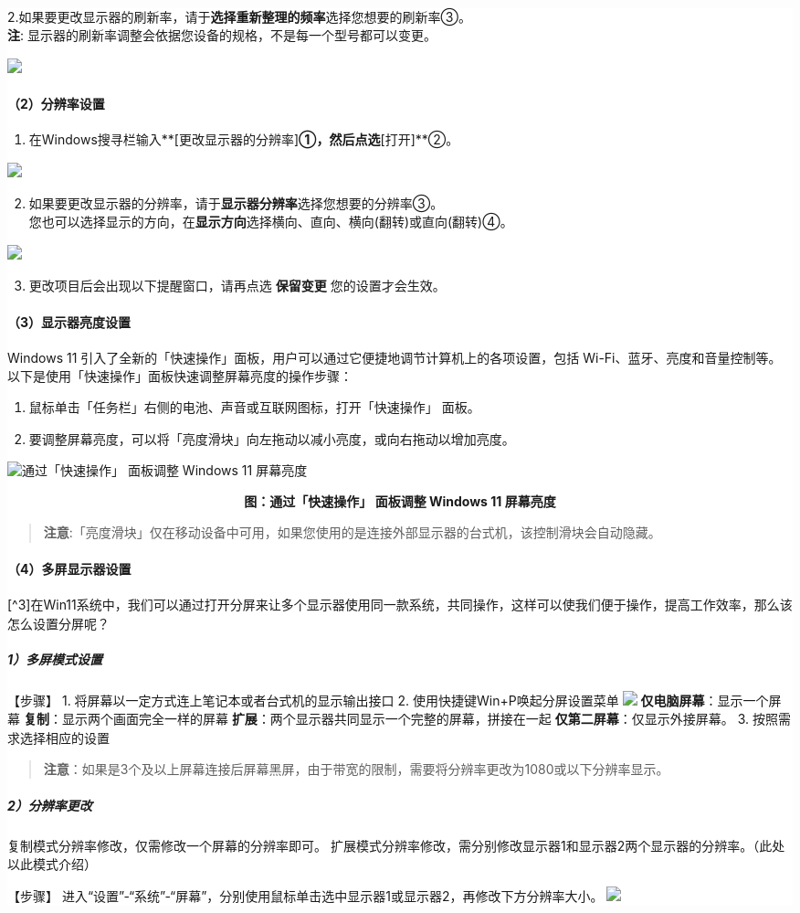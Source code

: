 2.如果要更改显示器的刷新率，请于**选择重新整理的频率**选择您想要的刷新率③。  
**注**: 显示器的刷新率调整会依据您设备的规格，不是每一个型号都可以变更。

![](https://km-ap.asus.com/uploads/PhotoLibrarys/279b1926-d2df-4b18-b3b2-c9c4685ef985/20241023163552925_LCD6.jpg)

#### （2）分辨率设置
1. 在Windows搜寻栏输入**[更改显示器的分辨率]**①，然后点选**[打开]**②。

![](https://km-ap.asus.com/uploads/PhotoLibrarys/279b1926-d2df-4b18-b3b2-c9c4685ef985/20241023161903240_LCD1.jpg)

2. 如果要更改显示器的分辨率，请于**显示器分辨率**选择您想要的分辨率③。  
您也可以选择显示的方向，在**显示方向**选择横向、直向、横向(翻转)或直向(翻转)④。

![](https://km-ap.asus.com/uploads/PhotoLibrarys/279b1926-d2df-4b18-b3b2-c9c4685ef985/20241023163052097_LCD4.jpg)

3. 更改项目后会出现以下提醒窗口，请再点选 **保留变更** 您的设置才会生效。

#### （3）显示器亮度设置

Windows 11 引入了全新的「快速操作」面板，用户可以通过它便捷地调节计算机上的各项设置，包括 Wi-Fi、蓝牙、亮度和音量控制等。以下是使用「快速操作」面板快速调整屏幕亮度的操作步骤：

1. 鼠标单击「任务栏」右侧的电池、声音或互联网图标，打开「快速操作」 面板。

2. 要调整屏幕亮度，可以将「亮度滑块」向左拖动以减小亮度，或向右拖动以增加亮度。

![通过「快速操作」 面板调整 Windows 11 屏幕亮度](https://img.sysgeek.cn/img/2023/10/windows-11-change-brightness-2.jpg)

<center><b>图：通过「快速操作」 面板调整 Windows 11 屏幕亮度
</b></center>

>**注意**:「亮度滑块」仅在移动设备中可用，如果您使用的是连接外部显示器的台式机，该控制滑块会自动隐藏。

#### （4）多屏显示器设置

[^3]在Win11系统中，我们可以通过打开分屏来让多个显示器使用同一款系统，共同操作，这样可以使我们便于操作，提高工作效率，那么该怎么设置分屏呢？

##### 1）多屏模式设置

【步骤】
	1. 将屏幕以一定方式连上笔记本或者台式机的显示输出接口
	2. 使用快捷键Win+P唤起分屏设置菜单
	![](http://ipasoncnknowledge-oss.ipason.com/images/8875ca2b-af46-493f-88c4-f74caa9e0c29.png)
			**仅电脑屏幕**：显示一个屏幕
			**复制**：显示两个画面完全一样的屏幕
			**扩展**：两个显示器共同显示一个完整的屏幕，拼接在一起
			**仅第二屏幕**：仅显示外接屏幕。
	3. 按照需求选择相应的设置

>**注意**：如果是3个及以上屏幕连接后屏幕黑屏，由于带宽的限制，需要将分辨率更改为1080或以下分辨率显示。

##### 2）**分辨率更改**

复制模式分辨率修改，仅需修改一个屏幕的分辨率即可。
扩展模式分辨率修改，需分别修改显示器1和显示器2两个显示器的分辨率。（此处以此模式介绍）

【步骤】
	进入“设置”-“系统”-“屏幕”，分别使用鼠标单击选中显示器1或显示器2，再修改下方分辨率大小。
	![](http://ipak.ipason.com/images/c8b35a97-d417-45a2-9bb4-6fa7a493904f.png)


[^4]: [[Windows 11/10] - 如何更改显示大小、屏幕分辨率和刷新率？ | 官方支持 | ROG 中国 (asus.com.cn)](https://rog.asus.com.cn/support/faq/1013049/)